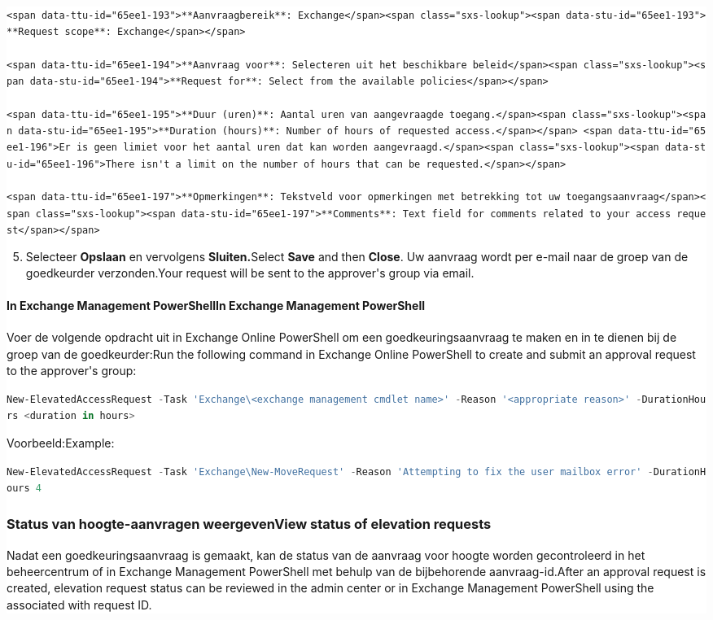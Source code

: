     <span data-ttu-id="65ee1-193">**Aanvraagbereik**: Exchange</span><span class="sxs-lookup"><span data-stu-id="65ee1-193">**Request scope**: Exchange</span></span>

    <span data-ttu-id="65ee1-194">**Aanvraag voor**: Selecteren uit het beschikbare beleid</span><span class="sxs-lookup"><span data-stu-id="65ee1-194">**Request for**: Select from the available policies</span></span>

    <span data-ttu-id="65ee1-195">**Duur (uren)**: Aantal uren van aangevraagde toegang.</span><span class="sxs-lookup"><span data-stu-id="65ee1-195">**Duration (hours)**: Number of hours of requested access.</span></span> <span data-ttu-id="65ee1-196">Er is geen limiet voor het aantal uren dat kan worden aangevraagd.</span><span class="sxs-lookup"><span data-stu-id="65ee1-196">There isn't a limit on the number of hours that can be requested.</span></span>

    <span data-ttu-id="65ee1-197">**Opmerkingen**: Tekstveld voor opmerkingen met betrekking tot uw toegangsaanvraag</span><span class="sxs-lookup"><span data-stu-id="65ee1-197">**Comments**: Text field for comments related to your access request</span></span>

5. <span data-ttu-id="65ee1-198">Selecteer **Opslaan** en vervolgens **Sluiten.**</span><span class="sxs-lookup"><span data-stu-id="65ee1-198">Select **Save** and then **Close**.</span></span> <span data-ttu-id="65ee1-199">Uw aanvraag wordt per e-mail naar de groep van de goedkeurder verzonden.</span><span class="sxs-lookup"><span data-stu-id="65ee1-199">Your request will be sent to the approver's group via email.</span></span>

#### <a name="in-exchange-management-powershell"></a><span data-ttu-id="65ee1-200">In Exchange Management PowerShell</span><span class="sxs-lookup"><span data-stu-id="65ee1-200">In Exchange Management PowerShell</span></span>

<span data-ttu-id="65ee1-201">Voer de volgende opdracht uit in Exchange Online PowerShell om een goedkeuringsaanvraag te maken en in te dienen bij de groep van de goedkeurder:</span><span class="sxs-lookup"><span data-stu-id="65ee1-201">Run the following command in Exchange Online PowerShell to create and submit an approval request to the approver's group:</span></span>

```PowerShell
New-ElevatedAccessRequest -Task 'Exchange\<exchange management cmdlet name>' -Reason '<appropriate reason>' -DurationHours <duration in hours>
```

<span data-ttu-id="65ee1-202">Voorbeeld:</span><span class="sxs-lookup"><span data-stu-id="65ee1-202">Example:</span></span>

```PowerShell
New-ElevatedAccessRequest -Task 'Exchange\New-MoveRequest' -Reason 'Attempting to fix the user mailbox error' -DurationHours 4
```

### <a name="view-status-of-elevation-requests"></a><span data-ttu-id="65ee1-203">Status van hoogte-aanvragen weergeven</span><span class="sxs-lookup"><span data-stu-id="65ee1-203">View status of elevation requests</span></span>

<span data-ttu-id="65ee1-204">Nadat een goedkeuringsaanvraag is gemaakt, kan de status van de aanvraag voor hoogte worden gecontroleerd in het beheercentrum of in Exchange Management PowerShell met behulp van de bijbehorende aanvraag-id.</span><span class="sxs-lookup"><span data-stu-id="65ee1-204">After an approval request is created, elevation request status can be reviewed in the admin center or in Exchange Management PowerShell using the associated with request ID.</span></span>
